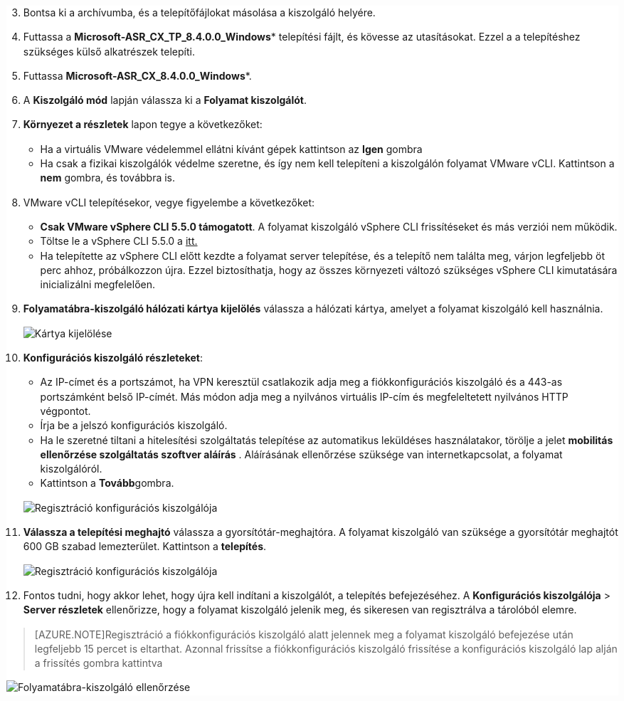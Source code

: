 3. Bontsa ki a archívumba, és a telepítőfájlokat másolása a kiszolgáló helyére.
4. Futtassa a **Microsoft-ASR_CX_TP_8.4.0.0_Windows*** telepítési fájlt, és kövesse az utasításokat. Ezzel a a telepítéshez szükséges külső alkatrészek telepíti.
5. Futtassa **Microsoft-ASR_CX_8.4.0.0_Windows***.
6. A **Kiszolgáló mód** lapján válassza ki a **Folyamat kiszolgálót**.
7. **Környezet a részletek** lapon tegye a következőket:


    - Ha a virtuális VMware védelemmel ellátni kívánt gépek kattintson az **Igen** gombra
    - Ha csak a fizikai kiszolgálók védelme szeretne, és így nem kell telepíteni a kiszolgálón folyamat VMware vCLI. Kattintson a **nem** gombra, és továbbra is.

8. VMware vCLI telepítésekor, vegye figyelembe a következőket:

    - **Csak VMware vSphere CLI 5.5.0 támogatott**. A folyamat kiszolgáló vSphere CLI frissítéseket és más verziói nem működik.
    - Töltse le a vSphere CLI 5.5.0 a [itt.](https://my.vmware.com/web/vmware/details?downloadGroup=VCLI550&productId=352)
    - Ha telepítette az vSphere CLI előtt kezdte a folyamat server telepítése, és a telepítő nem találta meg, várjon legfeljebb öt perc ahhoz, próbálkozzon újra. Ezzel biztosíthatja, hogy az összes környezeti változó szükséges vSphere CLI kimutatására inicializálni megfelelően.

9.  **Folyamatábra-kiszolgáló hálózati kártya kijelölés** válassza a hálózati kártya, amelyet a folyamat kiszolgáló kell használnia.

    ![Kártya kijelölése](./media/site-recovery-vmware-to-azure-classic-legacy/ps-nic.png)

10. **Konfigurációs kiszolgáló részleteket**:

    - Az IP-címet és a portszámot, ha VPN keresztül csatlakozik adja meg a fiókkonfigurációs kiszolgáló és a 443-as portszámként belső IP-címét. Más módon adja meg a nyilvános virtuális IP-cím és megfeleltetett nyilvános HTTP végpontot.
    - Írja be a jelszó konfigurációs kiszolgáló.
    - Ha le szeretné tiltani a hitelesítési szolgáltatás telepítése az automatikus leküldéses használatakor, törölje a jelet **mobilitás ellenőrzése szolgáltatás szoftver aláírás** . Aláírásának ellenőrzése szüksége van internetkapcsolat, a folyamat kiszolgálóról.
    - Kattintson a **Tovább**gombra.

    ![Regisztráció konfigurációs kiszolgálója](./media/site-recovery-vmware-to-azure-classic-legacy/ps-cs.png)


11. **Válassza a telepítési meghajtó** válassza a gyorsítótár-meghajtóra. A folyamat kiszolgáló van szüksége a gyorsítótár meghajtót 600 GB szabad lemezterület. Kattintson a **telepítés**. 

    ![Regisztráció konfigurációs kiszolgálója](./media/site-recovery-vmware-to-azure-classic-legacy/ps-cache.png)

12. Fontos tudni, hogy akkor lehet, hogy újra kell indítani a kiszolgálót, a telepítés befejezéséhez. A **Konfigurációs kiszolgálója** > **Server részletek** ellenőrizze, hogy a folyamat kiszolgáló jelenik meg, és sikeresen van regisztrálva a tárolóból elemre.

>[AZURE.NOTE]Regisztráció a fiókkonfigurációs kiszolgáló alatt jelennek meg a folyamat kiszolgáló befejezése után legfeljebb 15 percet is eltarthat. Azonnal frissítse a fiókkonfigurációs kiszolgáló frissítése a konfigurációs kiszolgáló lap alján a frissítés gombra kattintva
 
![Folyamatábra-kiszolgáló ellenőrzése](./media/site-recovery-vmware-to-azure-classic-legacy/ps-register.png)
